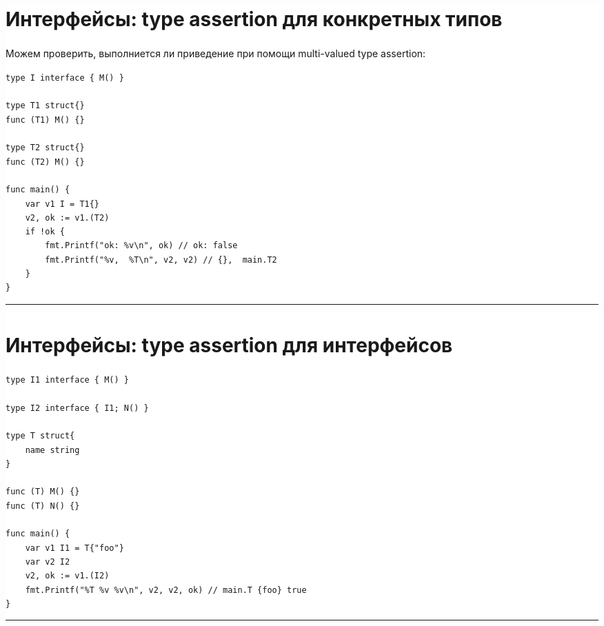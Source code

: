 # Интерфейсы: type assertion для конкретных типов


Можем проверить, выполниется ли приведение при помощи
multi-valued type assertion:

```
type I interface { M() }

type T1 struct{}
func (T1) M() {}

type T2 struct{}
func (T2) M() {}

func main() {
    var v1 I = T1{}
    v2, ok := v1.(T2)
    if !ok {
        fmt.Printf("ok: %v\n", ok) // ok: false
        fmt.Printf("%v,  %T\n", v2, v2) // {},  main.T2
    }
}
```

---


# Интерфейсы: type assertion для интерфейсов

```
type I1 interface { M() }

type I2 interface { I1; N() }

type T struct{
    name string
}

func (T) M() {}
func (T) N() {}

func main() {
    var v1 I1 = T{"foo"}
    var v2 I2
    v2, ok := v1.(I2)
    fmt.Printf("%T %v %v\n", v2, v2, ok) // main.T {foo} true
}
```

---
